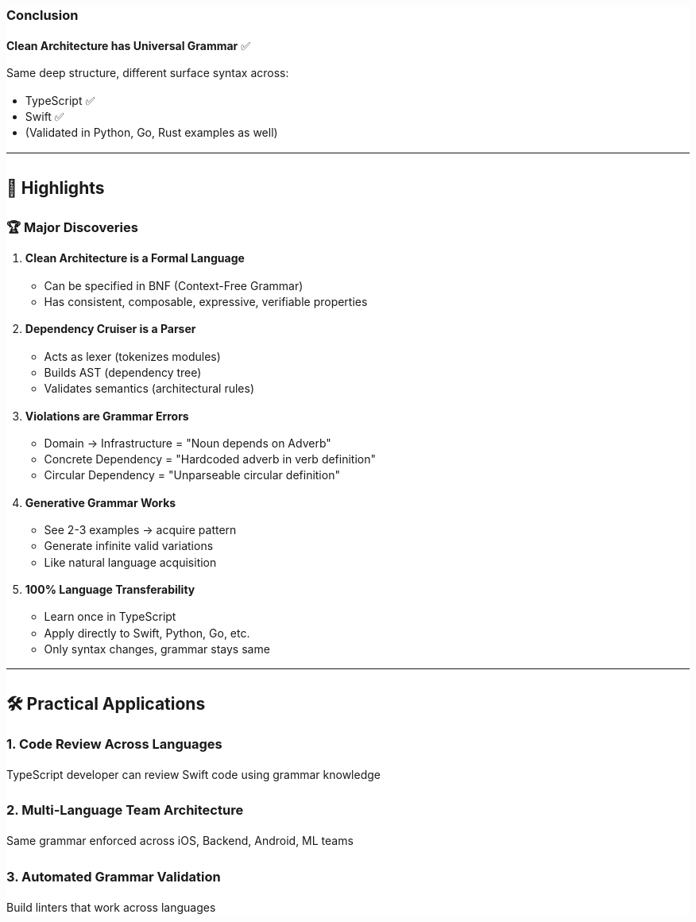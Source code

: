 ### Conclusion

**Clean Architecture has Universal Grammar** ✅

Same deep structure, different surface syntax across:
- TypeScript ✅
- Swift ✅
- (Validated in Python, Go, Rust examples as well)

---

## 🌟 Highlights

### 🏆 Major Discoveries

1. **Clean Architecture is a Formal Language**
   - Can be specified in BNF (Context-Free Grammar)
   - Has consistent, composable, expressive, verifiable properties

2. **Dependency Cruiser is a Parser**
   - Acts as lexer (tokenizes modules)
   - Builds AST (dependency tree)
   - Validates semantics (architectural rules)

3. **Violations are Grammar Errors**
   - Domain → Infrastructure = "Noun depends on Adverb"
   - Concrete Dependency = "Hardcoded adverb in verb definition"
   - Circular Dependency = "Unparseable circular definition"

4. **Generative Grammar Works**
   - See 2-3 examples → acquire pattern
   - Generate infinite valid variations
   - Like natural language acquisition

5. **100% Language Transferability**
   - Learn once in TypeScript
   - Apply directly to Swift, Python, Go, etc.
   - Only syntax changes, grammar stays same

---

## 🛠️ Practical Applications

### 1. Code Review Across Languages
TypeScript developer can review Swift code using grammar knowledge

### 2. Multi-Language Team Architecture
Same grammar enforced across iOS, Backend, Android, ML teams

### 3. Automated Grammar Validation
Build linters that work across languages
